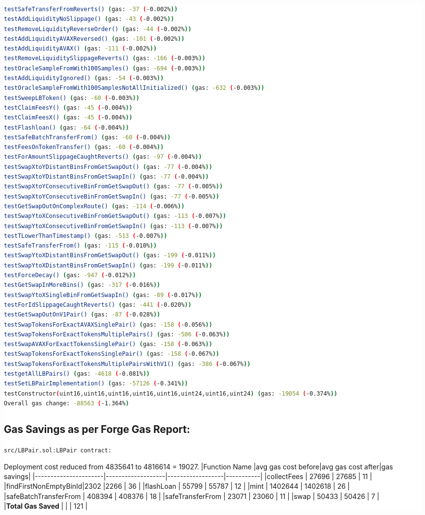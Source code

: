 ```bash
testSafeTransferFromReverts() (gas: -37 (-0.002%))
testAddLiquidityNoSlippage() (gas: -43 (-0.002%))
testRemoveLiquidityReverseOrder() (gas: -44 (-0.002%))
testAddLiquidityAVAXReversed() (gas: -101 (-0.002%))
testAddLiquidityAVAX() (gas: -111 (-0.002%))
testRemoveLiquiditySlippageReverts() (gas: -166 (-0.003%))
testOracleSampleFromWith100Samples() (gas: -694 (-0.003%))
testAddLiquidityIgnored() (gas: -54 (-0.003%))
testOracleSampleFromWith100SamplesNotAllInitialized() (gas: -632 (-0.003%))
testSweepLBToken() (gas: -60 (-0.003%))
testClaimFeesY() (gas: -45 (-0.004%))
testClaimFeesX() (gas: -45 (-0.004%))
testFlashloan() (gas: -64 (-0.004%))
testSafeBatchTransferFrom() (gas: -60 (-0.004%))
testFeesOnTokenTransfer() (gas: -60 (-0.004%))
testForAmountSlippageCaughtReverts() (gas: -97 (-0.004%))
testSwapXtoYDistantBinsFromGetSwapOut() (gas: -77 (-0.004%))
testSwapXtoYDistantBinsFromGetSwapIn() (gas: -77 (-0.004%))
testSwapXtoYConsecutiveBinFromGetSwapOut() (gas: -77 (-0.005%))
testSwapXtoYConsecutiveBinFromGetSwapIn() (gas: -77 (-0.005%))
testGetSwapOutOnComplexRoute() (gas: -114 (-0.006%))
testSwapYtoXConsecutiveBinFromGetSwapOut() (gas: -113 (-0.007%))
testSwapYtoXConsecutiveBinFromGetSwapIn() (gas: -113 (-0.007%))
testTLowerThanTimestamp() (gas: -513 (-0.007%))
testSafeTransferFrom() (gas: -115 (-0.010%))
testSwapYtoXDistantBinsFromGetSwapOut() (gas: -199 (-0.011%))
testSwapYtoXDistantBinsFromGetSwapIn() (gas: -199 (-0.011%))
testForceDecay() (gas: -947 (-0.012%))
testGetSwapInMoreBins() (gas: -317 (-0.016%))
testSwapYtoXSingleBinFromGetSwapIn() (gas: -89 (-0.017%))
testForIdSlippageCaughtReverts() (gas: -441 (-0.020%))
testGetSwapOutOnV1Pair() (gas: -87 (-0.028%))
testSwapTokensForExactAVAXSinglePair() (gas: -158 (-0.056%))
testSwapTokensForExactTokensMultiplePairs() (gas: -506 (-0.063%))
testSwapAVAXForExactTokensSinglePair() (gas: -158 (-0.063%))
testSwapTokensForExactTokensSinglePair() (gas: -158 (-0.067%))
testSwapTokensForExactTokensMultiplePairsWithV1() (gas: -386 (-0.067%))
testgetAllLBPairs() (gas: -4618 (-0.081%))
testSetLBPairImplementation() (gas: -57126 (-0.341%))
testConstructor(uint16,uint16,uint16,uint16,uint16,uint24,uint16,uint24) (gas: -19054 (-0.374%))
Overall gas change: -88563 (-1.364%)
```

## Gas Savings as per Forge Gas Report:

`src/LBPair.sol:LBPair contract:`

Deployment cost reduced from 4835641 to 4816614 = 19027. 
|Function Name         |avg gas cost before|avg gas cost after|gas savings|
|----------------------|-------------------|------------------|-----------|
|collectFees           | 27696             | 27685            | 11        |
|findFirstNonEmptyBinId|2302               |2266              | 36        |
|flashLoan             | 55799             | 55787            | 12        |
|mint                  | 1402644           | 1402618          | 26        |
|safeBatchTransferFrom | 408394            | 408376           | 18        |
|safeTransferFrom      | 23071             | 23060            | 11        |
|swap                  | 50433             | 50426            |  7        |    
|**Total Gas Saved**                  |              |             |  121        |  